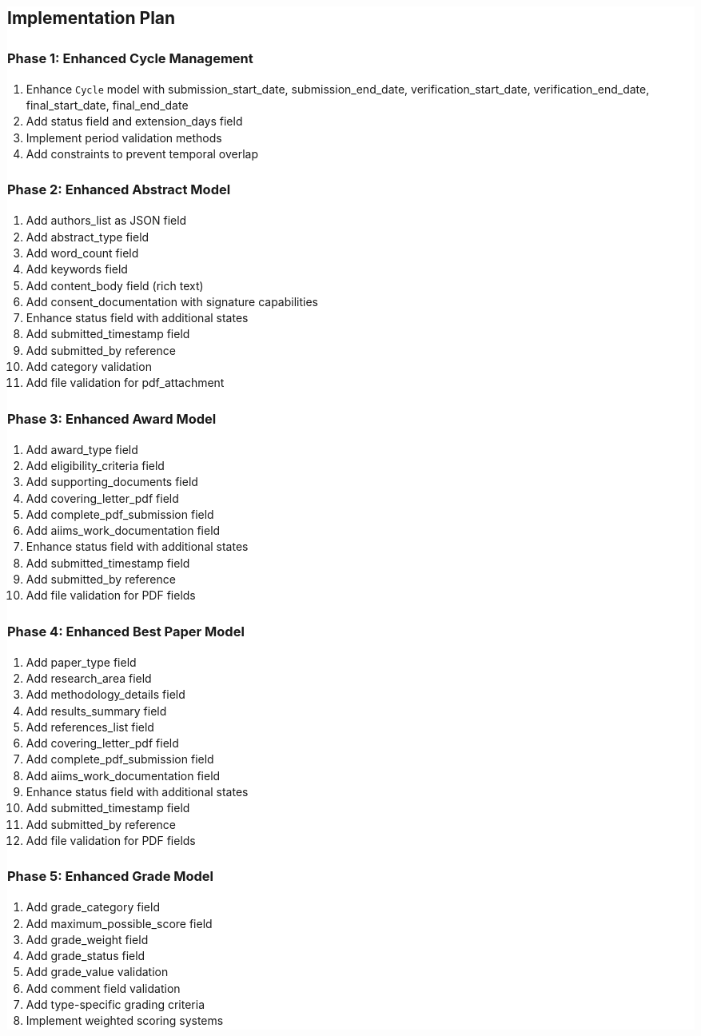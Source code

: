 ## Implementation Plan

### Phase 1: Enhanced Cycle Management
1. Enhance `Cycle` model with submission_start_date, submission_end_date, verification_start_date, verification_end_date, final_start_date, final_end_date
2. Add status field and extension_days field
3. Implement period validation methods
4. Add constraints to prevent temporal overlap

### Phase 2: Enhanced Abstract Model
1. Add authors_list as JSON field
2. Add abstract_type field
3. Add word_count field
4. Add keywords field
5. Add content_body field (rich text)
6. Add consent_documentation with signature capabilities
7. Enhance status field with additional states
8. Add submitted_timestamp field
9. Add submitted_by reference
10. Add category validation
11. Add file validation for pdf_attachment

### Phase 3: Enhanced Award Model
1. Add award_type field
2. Add eligibility_criteria field
3. Add supporting_documents field
4. Add covering_letter_pdf field
5. Add complete_pdf_submission field
6. Add aiims_work_documentation field
7. Enhance status field with additional states
8. Add submitted_timestamp field
9. Add submitted_by reference
10. Add file validation for PDF fields

### Phase 4: Enhanced Best Paper Model
1. Add paper_type field
2. Add research_area field
3. Add methodology_details field
4. Add results_summary field
5. Add references_list field
6. Add covering_letter_pdf field
7. Add complete_pdf_submission field
8. Add aiims_work_documentation field
9. Enhance status field with additional states
10. Add submitted_timestamp field
11. Add submitted_by reference
12. Add file validation for PDF fields

### Phase 5: Enhanced Grade Model
1. Add grade_category field
2. Add maximum_possible_score field
3. Add grade_weight field
4. Add grade_status field
5. Add grade_value validation
6. Add comment field validation
7. Add type-specific grading criteria
8. Implement weighted scoring systems
